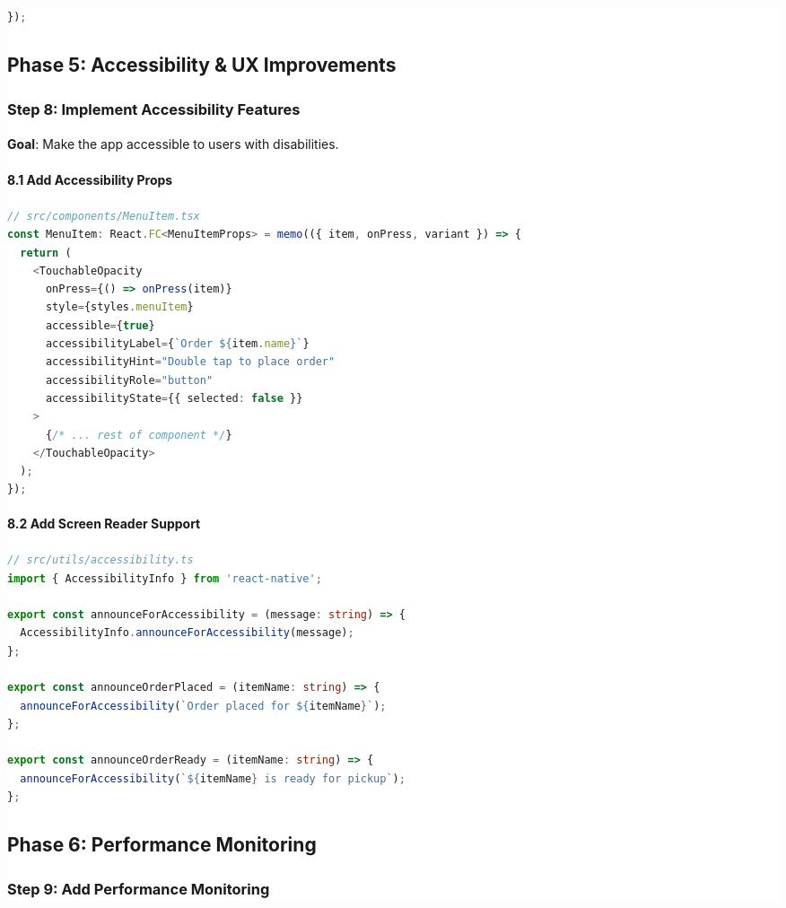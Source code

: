 ```typescript
});
```

## Phase 5: Accessibility & UX Improvements

### Step 8: Implement Accessibility Features

**Goal**: Make the app accessible to users with disabilities.

#### 8.1 Add Accessibility Props
```typescript
// src/components/MenuItem.tsx
const MenuItem: React.FC<MenuItemProps> = memo(({ item, onPress, variant }) => {
  return (
    <TouchableOpacity
      onPress={() => onPress(item)}
      style={styles.menuItem}
      accessible={true}
      accessibilityLabel={`Order ${item.name}`}
      accessibilityHint="Double tap to place order"
      accessibilityRole="button"
      accessibilityState={{ selected: false }}
    >
      {/* ... rest of component */}
    </TouchableOpacity>
  );
});
```

#### 8.2 Add Screen Reader Support
```typescript
// src/utils/accessibility.ts
import { AccessibilityInfo } from 'react-native';

export const announceForAccessibility = (message: string) => {
  AccessibilityInfo.announceForAccessibility(message);
};

export const announceOrderPlaced = (itemName: string) => {
  announceForAccessibility(`Order placed for ${itemName}`);
};

export const announceOrderReady = (itemName: string) => {
  announceForAccessibility(`${itemName} is ready for pickup`);
};
```

## Phase 6: Performance Monitoring

### Step 9: Add Performance Monitoring
